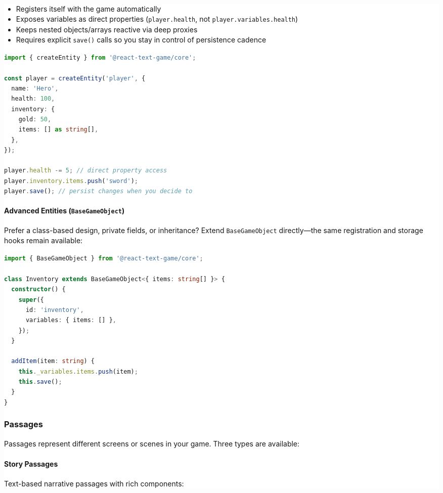 - Registers itself with the game automatically
- Exposes variables as direct properties (`player.health`, not `player.variables.health`)
- Keeps nested objects/arrays reactive via deep proxies
- Requires explicit `save()` calls so you stay in control of persistence cadence

```typescript
import { createEntity } from '@react-text-game/core';

const player = createEntity('player', {
  name: 'Hero',
  health: 100,
  inventory: {
    gold: 50,
    items: [] as string[],
  },
});

player.health -= 5; // direct property access
player.inventory.items.push('sword');
player.save(); // persist changes when you decide to
```

#### Advanced Entities (`BaseGameObject`)

Prefer a class-based design, private fields, or inheritance? Extend
`BaseGameObject` directly—the same registration and storage hooks remain
available:

```typescript
import { BaseGameObject } from '@react-text-game/core';

class Inventory extends BaseGameObject<{ items: string[] }> {
  constructor() {
    super({
      id: 'inventory',
      variables: { items: [] },
    });
  }

  addItem(item: string) {
    this._variables.items.push(item);
    this.save();
  }
}
```

### Passages

Passages represent different screens or scenes in your game. Three types are available:

#### Story Passages

Text-based narrative passages with rich components:
